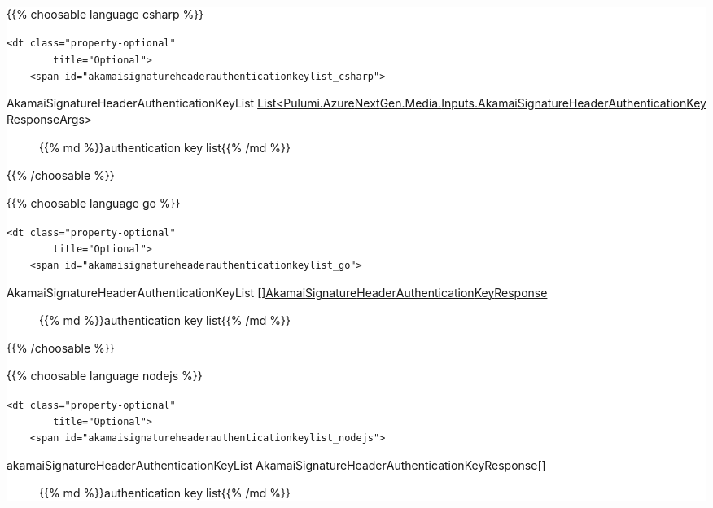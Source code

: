 


{{% choosable language csharp %}}
<dl class="resources-properties">

    <dt class="property-optional"
            title="Optional">
        <span id="akamaisignatureheaderauthenticationkeylist_csharp">
<a href="#akamaisignatureheaderauthenticationkeylist_csharp" style="color: inherit; text-decoration: inherit;">Akamai<wbr>Signature<wbr>Header<wbr>Authentication<wbr>Key<wbr>List</a>
</span> 
        <span class="property-indicator"></span>
        <span class="property-type"><a href="#akamaisignatureheaderauthenticationkeyresponse">List&lt;Pulumi.<wbr>Azure<wbr>Next<wbr>Gen.<wbr>Media.<wbr>Inputs.<wbr>Akamai<wbr>Signature<wbr>Header<wbr>Authentication<wbr>Key<wbr>Response<wbr>Args&gt;</a></span>
    </dt>
    <dd>{{% md %}}authentication key list{{% /md %}}</dd>

</dl>
{{% /choosable %}}


{{% choosable language go %}}
<dl class="resources-properties">

    <dt class="property-optional"
            title="Optional">
        <span id="akamaisignatureheaderauthenticationkeylist_go">
<a href="#akamaisignatureheaderauthenticationkeylist_go" style="color: inherit; text-decoration: inherit;">Akamai<wbr>Signature<wbr>Header<wbr>Authentication<wbr>Key<wbr>List</a>
</span> 
        <span class="property-indicator"></span>
        <span class="property-type"><a href="#akamaisignatureheaderauthenticationkeyresponse">[]Akamai<wbr>Signature<wbr>Header<wbr>Authentication<wbr>Key<wbr>Response</a></span>
    </dt>
    <dd>{{% md %}}authentication key list{{% /md %}}</dd>

</dl>
{{% /choosable %}}


{{% choosable language nodejs %}}
<dl class="resources-properties">

    <dt class="property-optional"
            title="Optional">
        <span id="akamaisignatureheaderauthenticationkeylist_nodejs">
<a href="#akamaisignatureheaderauthenticationkeylist_nodejs" style="color: inherit; text-decoration: inherit;">akamai<wbr>Signature<wbr>Header<wbr>Authentication<wbr>Key<wbr>List</a>
</span> 
        <span class="property-indicator"></span>
        <span class="property-type"><a href="#akamaisignatureheaderauthenticationkeyresponse">Akamai<wbr>Signature<wbr>Header<wbr>Authentication<wbr>Key<wbr>Response[]</a></span>
    </dt>
    <dd>{{% md %}}authentication key list{{% /md %}}</dd>
